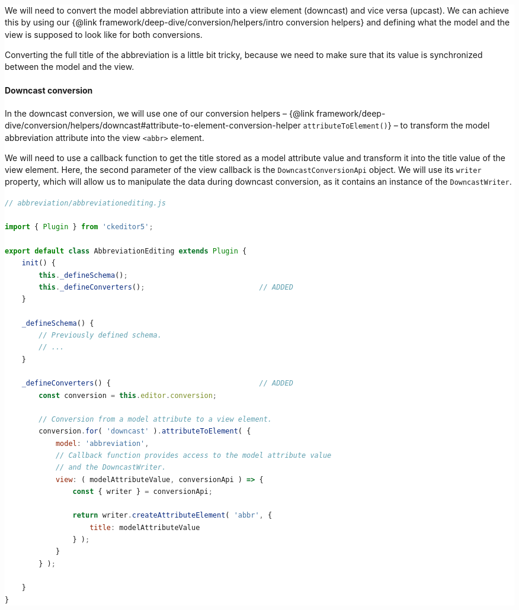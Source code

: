 We will need to convert the model abbreviation attribute into a view element (downcast) and vice versa (upcast). We can achieve this by using our {@link framework/deep-dive/conversion/helpers/intro conversion helpers} and defining what the model and the view is supposed to look like for both conversions.

Converting the full title of the abbreviation is a little bit tricky, because we need to make sure that its value is synchronized between the model and the view.

#### Downcast conversion

In the downcast conversion, we will use one of our conversion helpers &ndash; {@link framework/deep-dive/conversion/helpers/downcast#attribute-to-element-conversion-helper `attributeToElement()`} &ndash; to transform the model abbreviation attribute into the view `<abbr>` element.

We will need to use a callback function to get the title stored as a model attribute value and transform it into the title value of the view element. Here, the second parameter of the view callback is the `DowncastConversionApi` object. We will use its `writer` property, which will allow us to manipulate the data during downcast conversion, as it contains an instance of the `DowncastWriter`.

```js
// abbreviation/abbreviationediting.js

import { Plugin } from 'ckeditor5';

export default class AbbreviationEditing extends Plugin {
	init() {
		this._defineSchema();
		this._defineConverters();							// ADDED
	}

	_defineSchema() {
		// Previously defined schema.
		// ...
	}

	_defineConverters() {									// ADDED
		const conversion = this.editor.conversion;

		// Conversion from a model attribute to a view element.
		conversion.for( 'downcast' ).attributeToElement( {
			model: 'abbreviation',
			// Callback function provides access to the model attribute value
			// and the DowncastWriter.
			view: ( modelAttributeValue, conversionApi ) => {
				const { writer } = conversionApi;

				return writer.createAttributeElement( 'abbr', {
					title: modelAttributeValue
				} );
			}
		} );

	}
}
```
